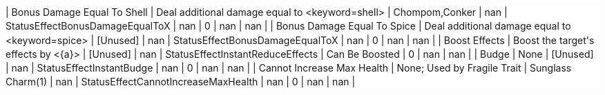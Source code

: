 | Bonus Damage Equal To Shell                                              | Deal additional damage equal to <keyword=shell>                                                                                                           | Chompom,Conker                                                                                                                                                                                                                                                                                                                                                                                                                                                                                                                                     | nan                                                                            | StatusEffectBonusDamageEqualToX                       | nan                                                                      |      0           | nan                                     | nan                                                                   |
| Bonus Damage Equal To Spice                                              | Deal additional damage equal to <keyword=spice>                                                                                                           | [Unused]                                                                                                                                                                                                                                                                                                                                                                                                                                                                                                                                           | nan                                                                            | StatusEffectBonusDamageEqualToX                       | nan                                                                      |      0           | nan                                     | nan                                                                   |
| Boost Effects                                                            | Boost the target's effects by <{a}>                                                                                                                       | [Unused]                                                                                                                                                                                                                                                                                                                                                                                                                                                                                                                                           | nan                                                                            | StatusEffectInstantReduceEffects                      | Can Be Boosted                                                           |      0           | nan                                     | nan                                                                   |
| Budge                                                                    | None                                                                                                                                                      | [Unused]                                                                                                                                                                                                                                                                                                                                                                                                                                                                                                                                           | nan                                                                            | StatusEffectInstantBudge                              | nan                                                                      |      0           | nan                                     | nan                                                                   |
| Cannot Increase Max Health                                               | None; Used by Fragile Trait                                                                                                                               | Sunglass Charm(1)                                                                                                                                                                                                                                                                                                                                                                                                                                                                                                                                  | nan                                                                            | StatusEffectCannotIncreaseMaxHealth                   | nan                                                                      |      0           | nan                                     | nan                                                                   |
